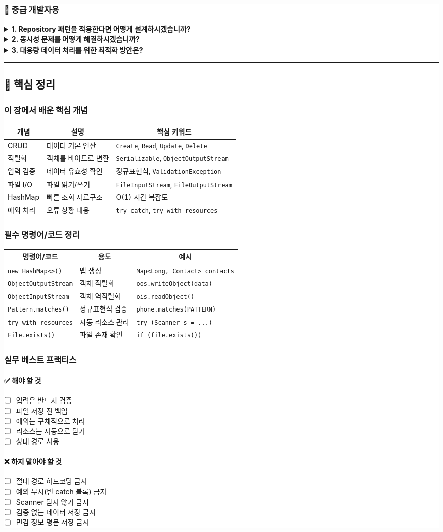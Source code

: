 ### 📗 중급 개발자용

<details><summary><strong>1. Repository 패턴을 적용한다면 어떻게 설계하시겠습니까?</strong></summary></details>

<details><summary><strong>2. 동시성 문제를 어떻게 해결하시겠습니까?</strong></summary></details>

<details><summary><strong>3. 대용량 데이터 처리를 위한 최적화 방안은?</strong></summary></details>

---

## 📝 핵심 정리

### 이 장에서 배운 핵심 개념

| 개념 | 설명 | 핵심 키워드 |
|------|------|-------------|
| CRUD | 데이터 기본 연산 | `Create`, `Read`, `Update`, `Delete` |
| 직렬화 | 객체를 바이트로 변환 | `Serializable`, `ObjectOutputStream` |
| 입력 검증 | 데이터 유효성 확인 | 정규표현식, `ValidationException` |
| 파일 I/O | 파일 읽기/쓰기 | `FileInputStream`, `FileOutputStream` |
| HashMap | 빠른 조회 자료구조 | O(1) 시간 복잡도 |
| 예외 처리 | 오류 상황 대응 | `try-catch`, `try-with-resources` |

### 필수 명령어/코드 정리

| 명령어/코드 | 용도 | 예시 |
|-------------|------|------|
| `new HashMap<>()` | 맵 생성 | `Map<Long, Contact> contacts` |
| `ObjectOutputStream` | 객체 직렬화 | `oos.writeObject(data)` |
| `ObjectInputStream` | 객체 역직렬화 | `ois.readObject()` |
| `Pattern.matches()` | 정규표현식 검증 | `phone.matches(PATTERN)` |
| `try-with-resources` | 자동 리소스 관리 | `try (Scanner s = ...)` |
| `File.exists()` | 파일 존재 확인 | `if (file.exists())` |

### 실무 베스트 프랙티스

#### ✅ 해야 할 것
- [ ] 입력은 반드시 검증
- [ ] 파일 저장 전 백업
- [ ] 예외는 구체적으로 처리
- [ ] 리소스는 자동으로 닫기
- [ ] 상대 경로 사용

#### ❌ 하지 말아야 할 것
- [ ] 절대 경로 하드코딩 금지
- [ ] 예외 무시(빈 catch 블록) 금지
- [ ] Scanner 닫지 않기 금지
- [ ] 검증 없는 데이터 저장 금지
- [ ] 민감 정보 평문 저장 금지
